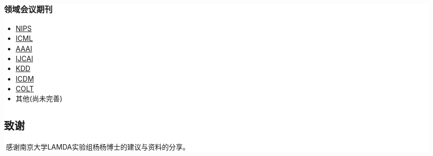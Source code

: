 ### <h3 id="special_learning_data">领域会议期刊</h3>
- [NIPS](https://nips.cc/)
- [ICML](http://icml.cc/)
- [AAAI](http://www.aaai.org/)
- [IJCAI](http://www.ijcai.org/)
- [KDD](http://www.kdd.org/)
- [ICDM](http://www.cs.uvm.edu/~icdm/)
- [COLT](http://www.learningtheory.org/)
- 其他(尚未完善)


## <h2 id="many_thanks">致谢</h2>
  感谢南京大学LAMDA实验组杨杨博士的建议与资料的分享。
